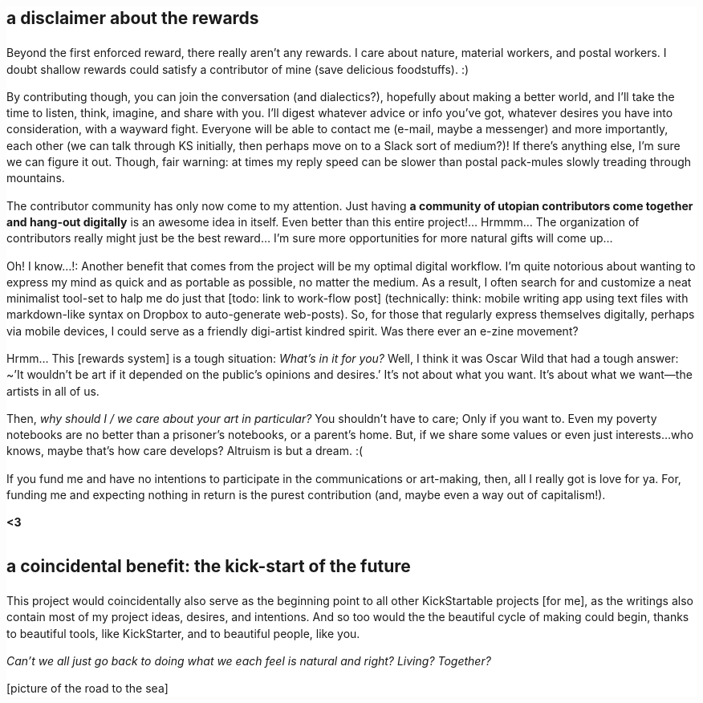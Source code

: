 ## a disclaimer about the rewards

Beyond the first enforced reward, there really aren’t any rewards. I care about nature, material workers, and postal workers. I doubt shallow rewards could satisfy a contributor of mine (save delicious foodstuffs). :)

By contributing though, you can join the conversation (and dialectics?), hopefully about making a better world, and I’ll take the time to listen, think, imagine, and share with you. I’ll digest whatever advice or info you’ve got, whatever desires you have into consideration, with a wayward fight. Everyone will be able to contact me (e-mail, maybe a messenger) and more importantly, each other (we can talk through KS initially, then perhaps move on to a Slack sort of medium?)! If there’s anything else, I’m sure we can figure it out. Though, fair warning: at times my reply speed can be slower than postal pack-mules slowly treading through mountains.

The contributor community has only now come to my attention. Just having **a community of utopian contributors come together and hang-out digitally** is an awesome idea in itself. Even better than this entire project!… Hrmmm… The organization of contributors really might just be the best reward… I’m sure more opportunities for more natural gifts will come up…

Oh! I know…!: Another benefit that comes from the project will be my optimal digital workflow. I’m quite notorious about wanting to express my mind as quick and as portable as possible, no matter the medium. As a result, I often search for and customize a neat minimalist tool-set to halp me do just that \[todo: link to work-flow post\] (technically: think: mobile writing app using text files with markdown-like syntax on Dropbox to auto-generate web-posts). So, for those that regularly express themselves digitally, perhaps via mobile devices, I could serve as a friendly digi-artist kindred spirit. Was there ever an e-zine movement?

Hrmm… This [rewards system] is a tough situation: _What’s in it for you?_ Well, I think it was Oscar Wild that had a tough answer: ~’It wouldn’t be art if it depended on the public’s opinions and desires.’ It’s not about what you want. It’s about what we want—the artists in all of us.

Then, _why should I / we care about your art in particular?_ You shouldn’t have to care; Only if you want to. Even my poverty notebooks are no better than a prisoner’s notebooks, or a parent’s home. But, if we share some values or even just interests…who knows, maybe that’s how care develops? Altruism is but a dream. :(

If you fund me and have no intentions to participate in the communications or art-making, then, all I really got is love for ya. For, funding me and expecting nothing in return is the purest contribution (and, maybe even a way out of capitalism!).

**<3**

## a coincidental benefit: the kick-start of the future

This project would coincidentally also serve as the beginning point to all other KickStartable projects [for me], as the writings also contain most of my project ideas, desires, and intentions. And so too would the the beautiful cycle of making could begin, thanks to beautiful tools, like KickStarter, and to beautiful people, like you.

_Can’t we all just go back to doing what we each feel is natural and right? Living? Together?_

[picture of the road to the sea]